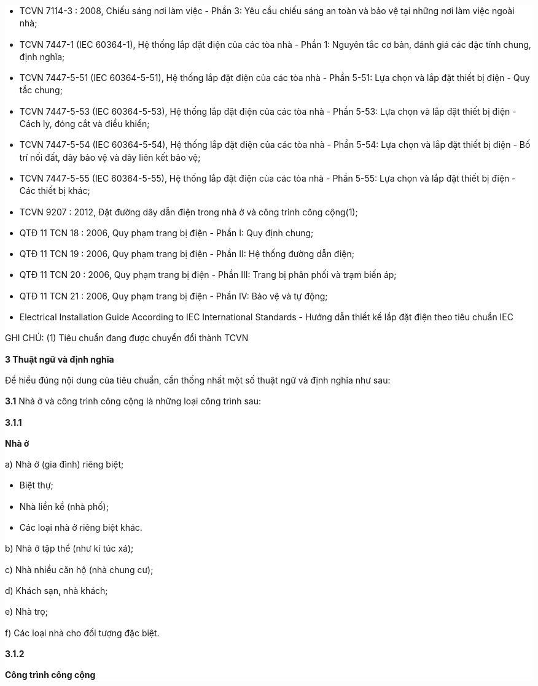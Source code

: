 - TCVN 7114-3 : 2008, Chiếu sáng nơi làm việc - Phần 3: Yêu cầu chiếu sáng an toàn và bảo vệ tại những nơi làm việc ngoài nhà;

- TCVN 7447-1 (IEC 60364-1), Hệ thống lắp đặt điện của các tòa nhà - Phần 1: Nguyên tắc cơ bản, đánh giá các đặc tính chung, định nghĩa;

- TCVN 7447-5-51 (IEC 60364-5-51), Hệ thống lắp đặt điện của các tòa nhà - Phần 5-51: Lựa chọn và lắp đặt thiết bị điện - Quy tắc chung;

- TCVN 7447-5-53 (IEC 60364-5-53), Hệ thống lắp đặt điện của các tòa nhà - Phần 5-53: Lựa chọn và lắp đặt thiết bị điện - Cách ly, đóng cắt và điều khiển;

- TCVN 7447-5-54 (IEC 60364-5-54), Hệ thống lắp đặt điện của các tòa nhà - Phần 5-54: Lựa chọn và lắp đặt thiết bị điện - Bố trí nối đất, dây bảo vệ và dây liên kết bảo vệ;

- TCVN 7447-5-55 (IEC 60364-5-55), Hệ thống lắp đặt điện của các tòa nhà - Phần 5-55: Lựa chọn và lắp đặt thiết bị điện - Các thiết bị khác;

- TCVN 9207 : 2012, Đặt đường dây dẫn điện trong nhà ở và công trình công cộng(1);

- QTĐ 11 TCN 18 : 2006, Quy phạm trang bị điện - Phần I: Quy định chung;

- QTĐ 11 TCN 19 : 2006, Quy phạm trang bị điện - Phần II: Hệ thống đường dẫn điện;

- QTĐ 11 TCN 20 : 2006, Quy phạm trang bị điện - Phần III: Trang bị phân phối và trạm biến áp;

- QTĐ 11 TCN 21 : 2006, Quy phạm trang bị điện - Phần IV: Bảo vệ và tự động;

- Electrical Installation Guide According to IEC International Standards - Hướng dẫn thiết kế lắp đặt điện theo tiêu chuẩn IEC

GHI CHÚ: (1) Tiêu chuẩn đang được chuyển đổi thành TCVN

**3 Thuật ngữ và định nghĩa**

Để hiểu đúng nội dung của tiêu chuẩn, cần thống nhất một số thuật ngữ và định nghĩa như sau:

**3.1** Nhà ở và công trình công cộng là những loại công trình sau:

**3.1.1**

**Nhà ở**

a) Nhà ở (gia đình) riêng biệt;

- Biệt thự;

- Nhà liền kề (nhà phố);

- Các loại nhà ở riêng biệt khác.

b) Nhà ở tập thể (như kí túc xá);

c) Nhà nhiều căn hộ (nhà chung cư);

d) Khách sạn, nhà khách;

e) Nhà trọ;

f) Các loại nhà cho đối tượng đặc biệt.

**3.1.2**

**Công trình công cộng**
